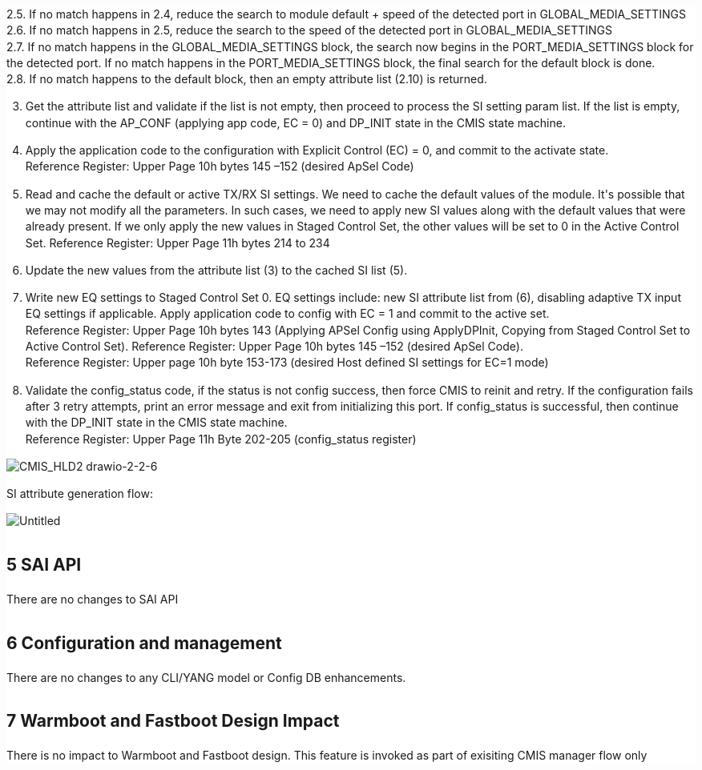   2.5. If no match happens in 2.4, reduce the search to module default + speed of the detected port in GLOBAL_MEDIA_SETTINGS  
  2.6. If no match happens in 2.5, reduce the search to the speed of the detected port in GLOBAL_MEDIA_SETTINGS  
  2.7. If no match happens in the GLOBAL_MEDIA_SETTINGS block, the search now begins in the PORT_MEDIA_SETTINGS block for the detected port. If no match happens in the PORT_MEDIA_SETTINGS block, the final search for the default block is done.  
  2.8. If no match happens to the default block, then an empty attribute list (2.10) is returned.

3. Get the attribute list and validate if the list is not empty, then proceed to process the SI setting param list. If the list is empty, continue with the AP_CONF (applying app code, EC = 0) and DP_INIT state in the CMIS state machine.

4. Apply the application code to the configuration with Explicit Control (EC) = 0, and commit to the activate state.  
Reference Register: Upper Page 10h bytes 145 –152 (desired ApSel Code)

5. Read and cache the default or active TX/RX SI settings. We need to cache the default values of the module. It's possible that we may not modify all the parameters. In such cases, we need to apply new SI values along with the default values that were already present. If we only apply the new values in Staged Control Set, the other values will be set to 0 in the Active Control Set. 
Reference Register: Upper Page 11h bytes 214 to 234

6. Update the new values from the attribute list (3) to the cached SI list (5).
  
7. Write new EQ settings to Staged Control Set 0. EQ settings include: new SI attribute list from (6), disabling adaptive TX input EQ settings if applicable. Apply application code to config with EC = 1 and commit to the active set.  
Reference Register: Upper Page 10h bytes 143 (Applying APSel Config using ApplyDPInit, Copying from Staged Control Set to Active Control Set).
Reference Register: Upper Page 10h bytes 145 –152 (desired ApSel Code).   
Reference Register: Upper page 10h byte 153-173 (desired Host defined SI settings for EC=1 mode)

8. Validate the config_status code, if the status is not config success, then force CMIS to reinit and retry. If the configuration fails after 3 retry attempts, print an error message and exit from initializing this port. If config_status is successful, then continue with the DP_INIT state in the CMIS state machine.  
Reference Register: Upper Page 11h Byte 202-205 (config_status register)

![CMIS_HLD2 drawio-2-2-6](https://github.com/AnoopKamath/SONiC/assets/115578705/c3014369-c45c-4601-b365-ec4c288fd4a3)

SI attribute generation flow:

![Untitled](https://github.com/AnoopKamath/SONiC/assets/115578705/92e0291d-8d76-4d20-a535-95ee30a9265e)

## 5 SAI API
There are no changes to SAI API

## 6 Configuration and management
There are no changes to any CLI/YANG model or Config DB enhancements. 

## 7 Warmboot and Fastboot Design Impact
There is no impact to Warmboot and Fastboot design. This feature is invoked as part of exisiting CMIS manager flow only
